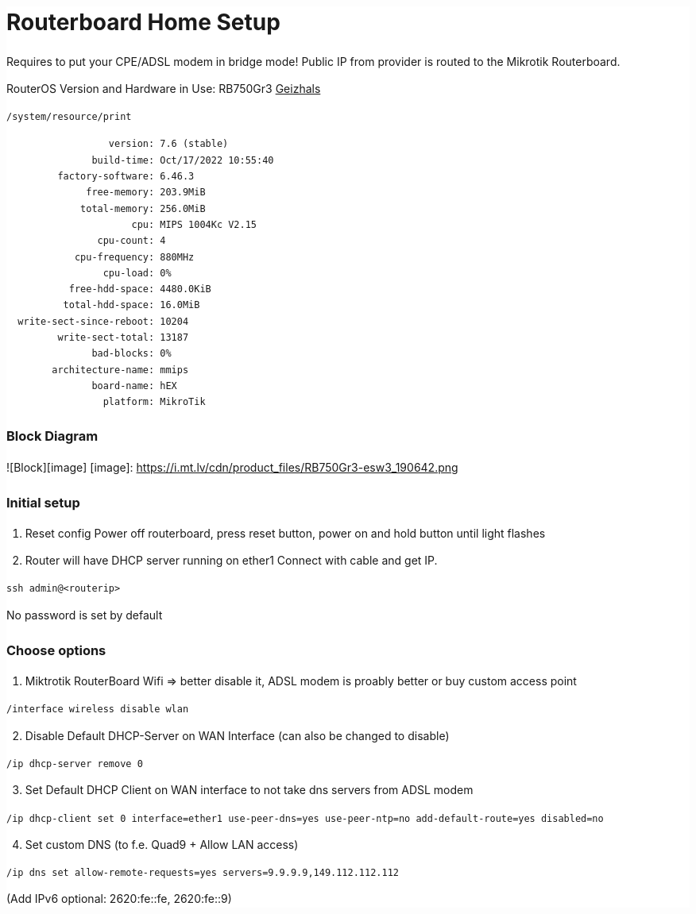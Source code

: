 # Routerboard Home Setup


Requires to put your CPE/ADSL modem in bridge mode!
Public IP from provider is routed to the Mikrotik Routerboard.

RouterOS Version and Hardware in Use: RB750Gr3
[Geizhals](https://geizhals.de/mikrotik-routerboard-hex-rb750gr3-a1679274.html)
```
/system/resource/print
```
```
				  version: 7.6 (stable)
               build-time: Oct/17/2022 10:55:40
         factory-software: 6.46.3
              free-memory: 203.9MiB
             total-memory: 256.0MiB
                      cpu: MIPS 1004Kc V2.15
                cpu-count: 4
            cpu-frequency: 880MHz
                 cpu-load: 0%
           free-hdd-space: 4480.0KiB
          total-hdd-space: 16.0MiB
  write-sect-since-reboot: 10204
         write-sect-total: 13187
               bad-blocks: 0%
        architecture-name: mmips
               board-name: hEX
                 platform: MikroTik

```
### Block Diagram

![Block][image]
[image]: https://i.mt.lv/cdn/product_files/RB750Gr3-esw3_190642.png
### Initial setup
1) Reset config 
Power off routerboard, press reset button, power on and hold button until light flashes

2) Router will have DHCP server running on ether1
Connect with cable and get IP.
```
ssh admin@<routerip> 
```
No password is set by default

### Choose options
1) Miktrotik RouterBoard Wifi => better disable it, ADSL modem is proably better or buy custom access point 
```
/interface wireless disable wlan
```
2) Disable Default DHCP-Server on WAN Interface (can also be changed to disable)
```
/ip dhcp-server remove 0
```
3) Set Default DHCP Client on WAN interface to not take dns servers from ADSL modem
```
/ip dhcp-client set 0 interface=ether1 use-peer-dns=yes use-peer-ntp=no add-default-route=yes disabled=no
```
4) Set custom DNS (to f.e. Quad9 + Allow LAN access)
```
/ip dns set allow-remote-requests=yes servers=9.9.9.9,149.112.112.112
```
(Add IPv6 optional: 2620:fe::fe, 2620:fe::9)